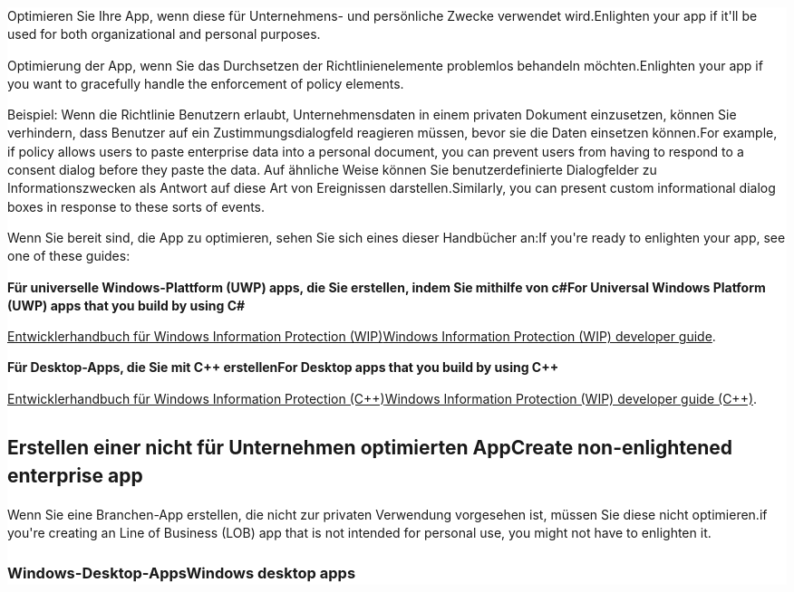 <span data-ttu-id="228d1-135">Optimieren Sie Ihre App, wenn diese für Unternehmens- und persönliche Zwecke verwendet wird.</span><span class="sxs-lookup"><span data-stu-id="228d1-135">Enlighten your app if it'll be used for both organizational and personal purposes.</span></span>

<span data-ttu-id="228d1-136">Optimierung der App, wenn Sie das Durchsetzen der Richtlinienelemente problemlos behandeln möchten.</span><span class="sxs-lookup"><span data-stu-id="228d1-136">Enlighten your app if you want to gracefully handle the enforcement of policy elements.</span></span>

<span data-ttu-id="228d1-137">Beispiel: Wenn die Richtlinie Benutzern erlaubt, Unternehmensdaten in einem privaten Dokument einzusetzen, können Sie verhindern, dass Benutzer auf ein Zustimmungsdialogfeld reagieren müssen, bevor sie die Daten einsetzen können.</span><span class="sxs-lookup"><span data-stu-id="228d1-137">For example, if policy allows users to paste enterprise data into a personal document, you can prevent users from having to respond to a consent dialog before they paste the data.</span></span> <span data-ttu-id="228d1-138">Auf ähnliche Weise können Sie benutzerdefinierte Dialogfelder zu Informationszwecken als Antwort auf diese Art von Ereignissen darstellen.</span><span class="sxs-lookup"><span data-stu-id="228d1-138">Similarly, you can present custom informational dialog boxes in response to these sorts of events.</span></span>

<span data-ttu-id="228d1-139">Wenn Sie bereit sind, die App zu optimieren, sehen Sie sich eines dieser Handbücher an:</span><span class="sxs-lookup"><span data-stu-id="228d1-139">If you're ready to enlighten your app, see one of these guides:</span></span>

**<span data-ttu-id="228d1-140">Für universelle Windows-Plattform (UWP) apps, die Sie erstellen, indem Sie mithilfe von c#</span><span class="sxs-lookup"><span data-stu-id="228d1-140">For Universal Windows Platform (UWP) apps that you build by using C#</span></span>**

<span data-ttu-id="228d1-141">[Entwicklerhandbuch für Windows Information Protection (WIP)](wip-dev-guide.md)</span><span class="sxs-lookup"><span data-stu-id="228d1-141">[Windows Information Protection (WIP) developer guide](wip-dev-guide.md).</span></span>

**<span data-ttu-id="228d1-142">Für Desktop-Apps, die Sie mit C++ erstellen</span><span class="sxs-lookup"><span data-stu-id="228d1-142">For Desktop apps that you build by using C++</span></span>**

<span data-ttu-id="228d1-143">[Entwicklerhandbuch für Windows Information Protection (C++)](http://go.microsoft.com/fwlink/?LinkId=822192)</span><span class="sxs-lookup"><span data-stu-id="228d1-143">[Windows Information Protection (WIP) developer guide (C++)](http://go.microsoft.com/fwlink/?LinkId=822192).</span></span>


## <a name="create-non-enlightened-enterprise-app"></a><span data-ttu-id="228d1-144">Erstellen einer nicht für Unternehmen optimierten App</span><span class="sxs-lookup"><span data-stu-id="228d1-144">Create non-enlightened enterprise app</span></span>

<span data-ttu-id="228d1-145">Wenn Sie eine Branchen-App erstellen, die nicht zur privaten Verwendung vorgesehen ist, müssen Sie diese nicht optimieren.</span><span class="sxs-lookup"><span data-stu-id="228d1-145">if you're creating an Line of Business (LOB) app that is not intended for personal use, you might not have to enlighten it.</span></span>

### <a name="windows-desktop-apps"></a><span data-ttu-id="228d1-146">Windows-Desktop-Apps</span><span class="sxs-lookup"><span data-stu-id="228d1-146">Windows desktop apps</span></span>
